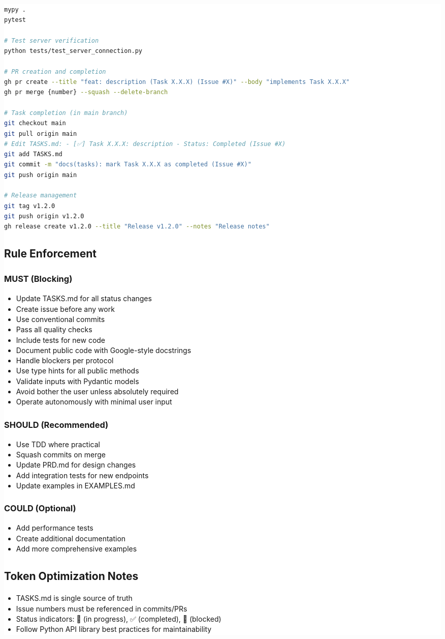 ```bash
mypy .
pytest

# Test server verification
python tests/test_server_connection.py

# PR creation and completion
gh pr create --title "feat: description (Task X.X.X) (Issue #X)" --body "implements Task X.X.X"
gh pr merge {number} --squash --delete-branch

# Task completion (in main branch)
git checkout main
git pull origin main
# Edit TASKS.md: - [✅] Task X.X.X: description - Status: Completed (Issue #X)
git add TASKS.md
git commit -m "docs(tasks): mark Task X.X.X as completed (Issue #X)"
git push origin main

# Release management
git tag v1.2.0
git push origin v1.2.0
gh release create v1.2.0 --title "Release v1.2.0" --notes "Release notes"
```

## Rule Enforcement

### MUST (Blocking)
- Update TASKS.md for all status changes
- Create issue before any work
- Use conventional commits
- Pass all quality checks
- Include tests for new code
- Document public code with Google-style docstrings
- Handle blockers per protocol
- Use type hints for all public methods
- Validate inputs with Pydantic models
- Avoid bother the user unless absolutely required
- Operate autonomously with minimal user input

### SHOULD (Recommended)
- Use TDD where practical
- Squash commits on merge
- Update PRD.md for design changes
- Add integration tests for new endpoints
- Update examples in EXAMPLES.md

### COULD (Optional)
- Add performance tests
- Create additional documentation
- Add more comprehensive examples

## Token Optimization Notes

- TASKS.md is single source of truth
- Issue numbers must be referenced in commits/PRs
- Status indicators: 🔄 (in progress), ✅ (completed), 🚫 (blocked)
- Follow Python API library best practices for maintainability 
